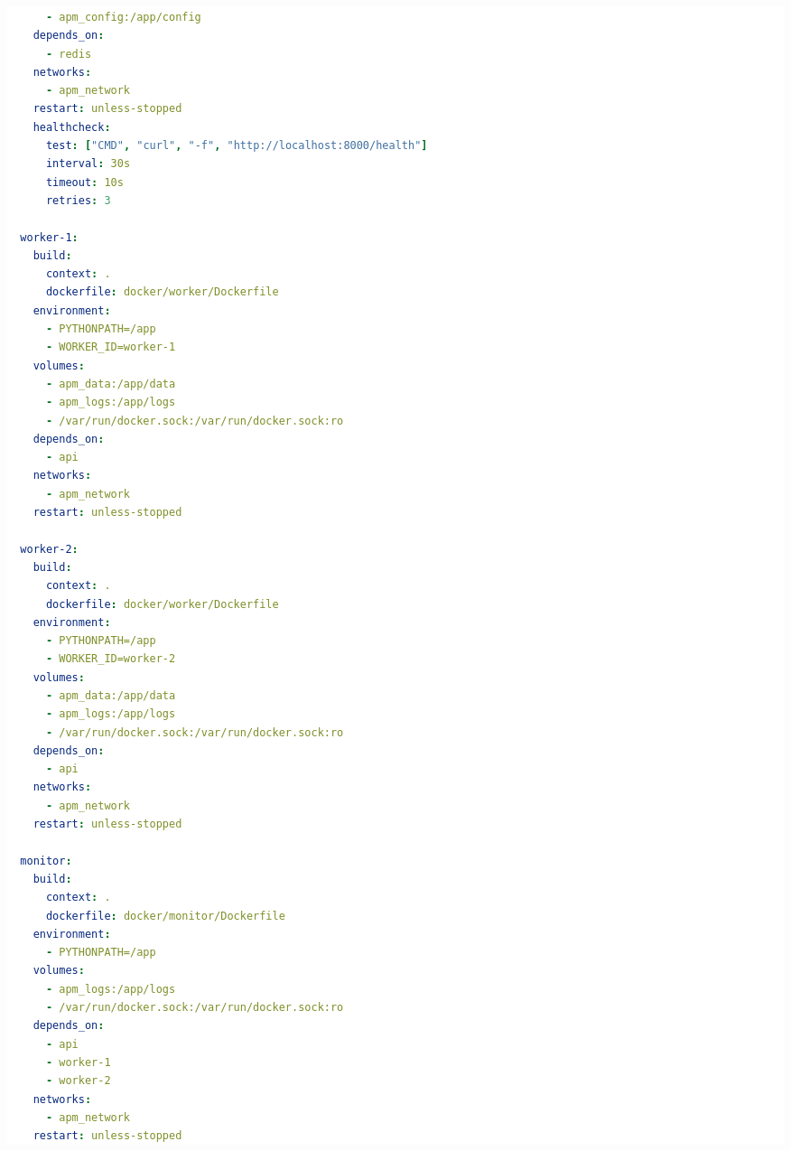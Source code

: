 ```yaml
      - apm_config:/app/config
    depends_on:
      - redis
    networks:
      - apm_network
    restart: unless-stopped
    healthcheck:
      test: ["CMD", "curl", "-f", "http://localhost:8000/health"]
      interval: 30s
      timeout: 10s
      retries: 3

  worker-1:
    build:
      context: .
      dockerfile: docker/worker/Dockerfile
    environment:
      - PYTHONPATH=/app
      - WORKER_ID=worker-1
    volumes:
      - apm_data:/app/data
      - apm_logs:/app/logs
      - /var/run/docker.sock:/var/run/docker.sock:ro
    depends_on:
      - api
    networks:
      - apm_network
    restart: unless-stopped

  worker-2:
    build:
      context: .
      dockerfile: docker/worker/Dockerfile
    environment:
      - PYTHONPATH=/app
      - WORKER_ID=worker-2
    volumes:
      - apm_data:/app/data
      - apm_logs:/app/logs
      - /var/run/docker.sock:/var/run/docker.sock:ro
    depends_on:
      - api
    networks:
      - apm_network
    restart: unless-stopped

  monitor:
    build:
      context: .
      dockerfile: docker/monitor/Dockerfile
    environment:
      - PYTHONPATH=/app
    volumes:
      - apm_logs:/app/logs
      - /var/run/docker.sock:/var/run/docker.sock:ro
    depends_on:
      - api
      - worker-1
      - worker-2
    networks:
      - apm_network
    restart: unless-stopped

```